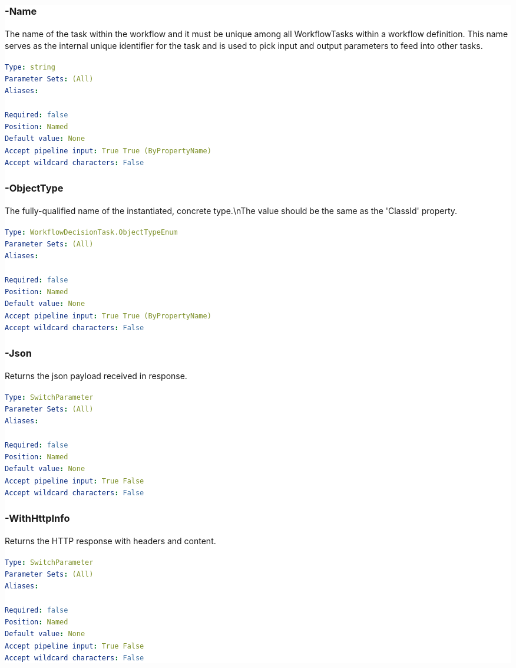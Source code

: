 ### -Name
The name of the task within the workflow and it must be unique among all WorkflowTasks within a workflow definition. This name serves as the internal unique identifier for the task and is used to pick input and output parameters to feed into other tasks.

```yaml
Type: string
Parameter Sets: (All)
Aliases:

Required: false
Position: Named
Default value: None
Accept pipeline input: True True (ByPropertyName)
Accept wildcard characters: False
```

### -ObjectType
The fully-qualified name of the instantiated, concrete type.\nThe value should be the same as the &apos;ClassId&apos; property.

```yaml
Type: WorkflowDecisionTask.ObjectTypeEnum
Parameter Sets: (All)
Aliases:

Required: false
Position: Named
Default value: None
Accept pipeline input: True True (ByPropertyName)
Accept wildcard characters: False
```

### -Json
Returns the json payload received in response.

```yaml
Type: SwitchParameter
Parameter Sets: (All)
Aliases:

Required: false
Position: Named
Default value: None
Accept pipeline input: True False
Accept wildcard characters: False
```

### -WithHttpInfo
Returns the HTTP response with headers and content.

```yaml
Type: SwitchParameter
Parameter Sets: (All)
Aliases:

Required: false
Position: Named
Default value: None
Accept pipeline input: True False
Accept wildcard characters: False
```
